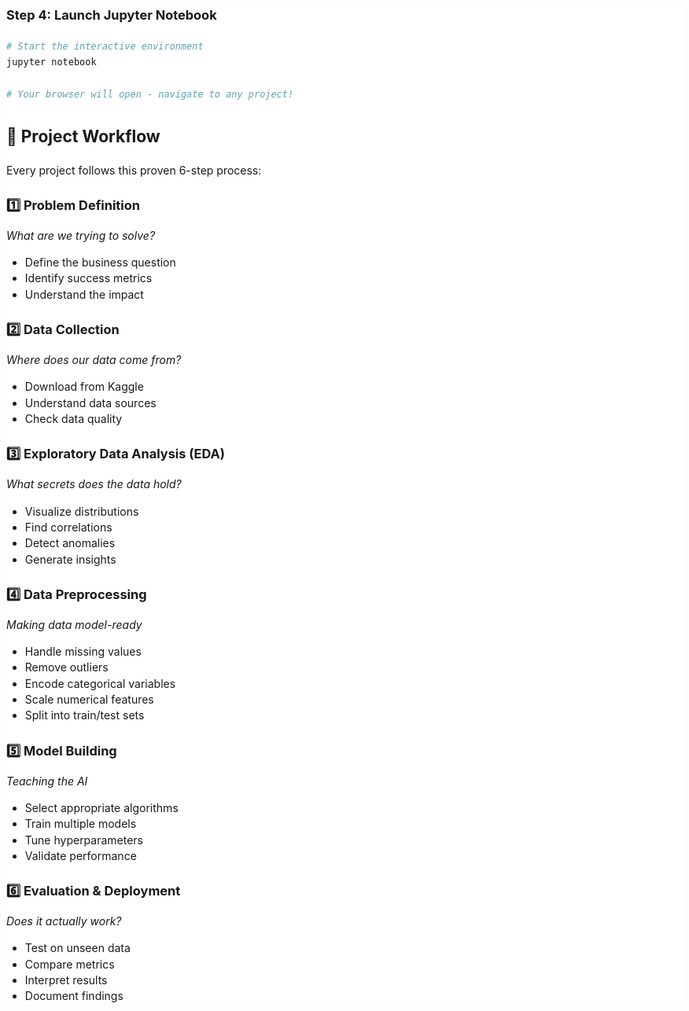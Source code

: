### Step 4: Launch Jupyter Notebook
```bash
# Start the interactive environment
jupyter notebook

# Your browser will open - navigate to any project!
```

## 🔄 Project Workflow

Every project follows this proven 6-step process:

### 1️⃣ **Problem Definition**
*What are we trying to solve?*
- Define the business question
- Identify success metrics
- Understand the impact

### 2️⃣ **Data Collection**
*Where does our data come from?*
- Download from Kaggle
- Understand data sources
- Check data quality

### 3️⃣ **Exploratory Data Analysis (EDA)**
*What secrets does the data hold?*
- Visualize distributions
- Find correlations
- Detect anomalies
- Generate insights

### 4️⃣ **Data Preprocessing**
*Making data model-ready*
- Handle missing values
- Remove outliers
- Encode categorical variables
- Scale numerical features
- Split into train/test sets

### 5️⃣ **Model Building**
*Teaching the AI*
- Select appropriate algorithms
- Train multiple models
- Tune hyperparameters
- Validate performance

### 6️⃣ **Evaluation & Deployment**
*Does it actually work?*
- Test on unseen data
- Compare metrics
- Interpret results
- Document findings
